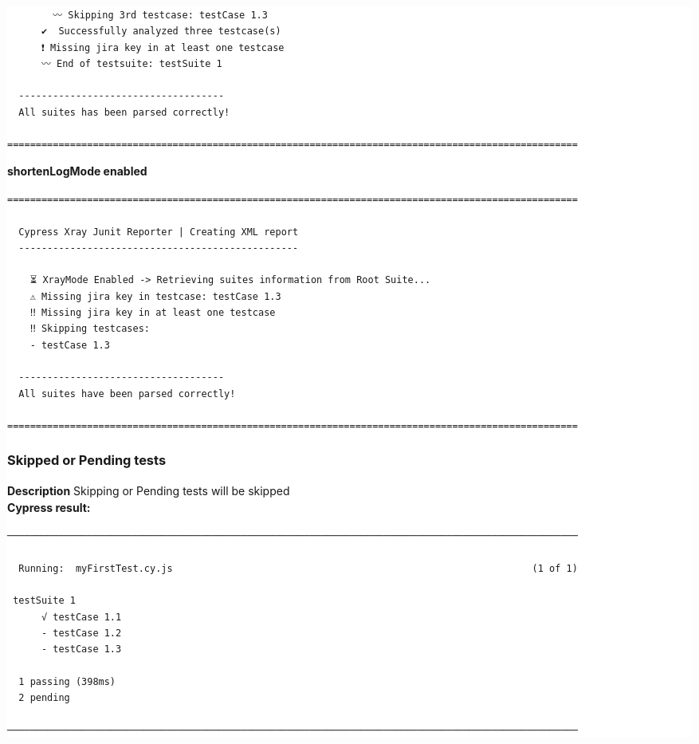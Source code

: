 ```
        〰 Skipping 3rd testcase: testCase 1.3
      ✔  Successfully analyzed three testcase(s)
      ❗ Missing jira key in at least one testcase
      〰 End of testsuite: testSuite 1

  ------------------------------------
  All suites has been parsed correctly!

====================================================================================================
```

**shortenLogMode enabled**

```
====================================================================================================

  Cypress Xray Junit Reporter | Creating XML report
  -------------------------------------------------

    ⏳ XrayMode Enabled -> Retrieving suites information from Root Suite...
    ⚠️ Missing jira key in testcase: testCase 1.3
    ‼ Missing jira key in at least one testcase
    ‼ Skipping testcases:
    - testCase 1.3

  ------------------------------------
  All suites have been parsed correctly!

====================================================================================================
```

### Skipped or Pending tests

**Description**
Skipping or Pending tests will be skipped  
**Cypress result:**

```
────────────────────────────────────────────────────────────────────────────────────────────────────

  Running:  myFirstTest.cy.js                                                               (1 of 1)

 testSuite 1
      √ testCase 1.1
      - testCase 1.2
      - testCase 1.3

  1 passing (398ms)
  2 pending

────────────────────────────────────────────────────────────────────────────────────────────────────
```
